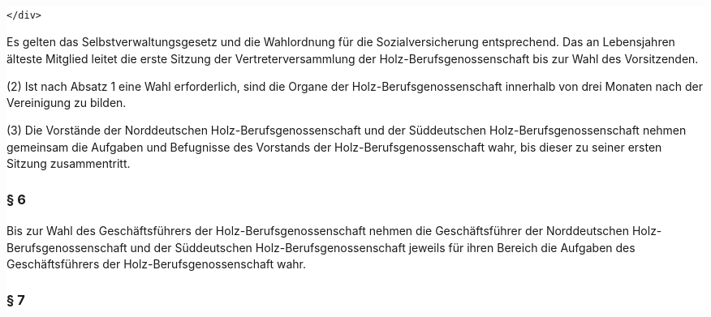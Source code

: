     </div>

Es gelten das Selbstverwaltungsgesetz und die Wahlordnung für die
Sozialversicherung entsprechend. Das an Lebensjahren älteste Mitglied
leitet die erste Sitzung der Vertreterversammlung der
Holz-Berufsgenossenschaft bis zur Wahl des Vorsitzenden.

</div>

<div class="jurAbsatz">

(2) Ist nach Absatz 1 eine Wahl erforderlich, sind die Organe der
Holz-Berufsgenossenschaft innerhalb von drei Monaten nach der
Vereinigung zu bilden.

</div>

<div class="jurAbsatz">

(3) Die Vorstände der Norddeutschen Holz-Berufsgenossenschaft und der
Süddeutschen Holz-Berufsgenossenschaft nehmen gemeinsam die Aufgaben
und Befugnisse des Vorstands der Holz-Berufsgenossenschaft wahr, bis
dieser zu seiner ersten Sitzung zusammentritt.

</div>

</div>

</div>

</div>

<span id="BJNR009579973BJNE001000319.html"></span>

### § 6  

<div>

<div class="jnhtml">

<div>

<div class="jurAbsatz">

Bis zur Wahl des Geschäftsführers der Holz-Berufsgenossenschaft nehmen
die Geschäftsführer der Norddeutschen Holz-Berufsgenossenschaft und der
Süddeutschen Holz-Berufsgenossenschaft jeweils für ihren Bereich die
Aufgaben des Geschäftsführers der Holz-Berufsgenossenschaft wahr.

</div>

</div>

</div>

</div>

<span id="BJNR009579973BJNE001100319.html"></span>

### § 7  
